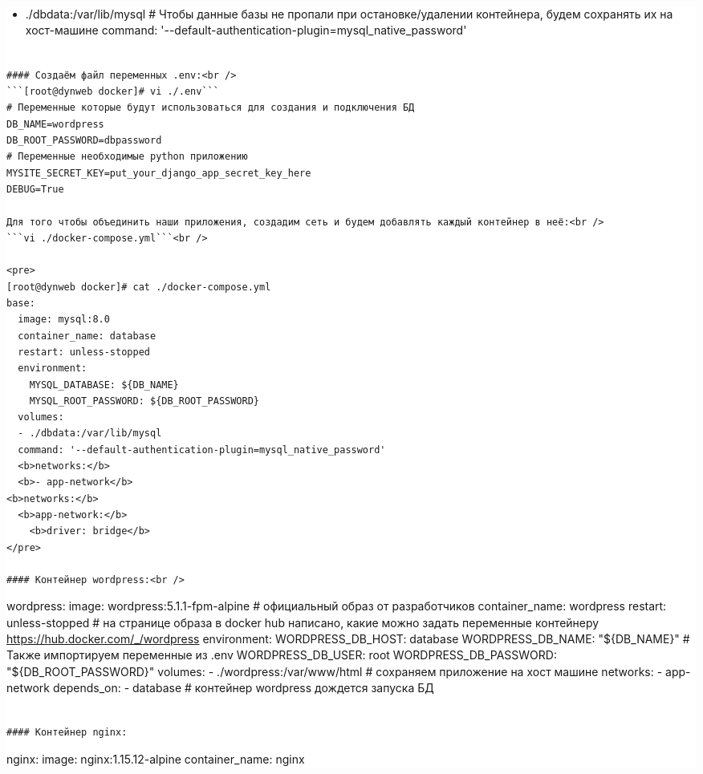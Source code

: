   - ./dbdata:/var/lib/mysql # Чтобы данные базы не пропали при остановке/удалении контейнера, будем сохранять их на хост-машине
  command: '--default-authentication-plugin=mysql_native_password'
```

#### Создаём файл переменных .env:<br />
```[root@dynweb docker]# vi ./.env```
# Переменные которые будут использоваться для создания и подключения БД
DB_NAME=wordpress
DB_ROOT_PASSWORD=dbpassword
# Переменные необходимые python приложению
MYSITE_SECRET_KEY=put_your_django_app_secret_key_here
DEBUG=True

Для того чтобы объединить наши приложения, создадим сеть и будем добавлять каждый контейнер в неё:<br />
```vi ./docker-compose.yml```<br />

<pre>
[root@dynweb docker]# cat ./docker-compose.yml
base:
  image: mysql:8.0
  container_name: database
  restart: unless-stopped
  environment:
    MYSQL_DATABASE: ${DB_NAME} 
    MYSQL_ROOT_PASSWORD: ${DB_ROOT_PASSWORD}
  volumes:
  - ./dbdata:/var/lib/mysql 
  command: '--default-authentication-plugin=mysql_native_password'
  <b>networks:</b>
  <b>- app-network</b>
<b>networks:</b>
  <b>app-network:</b>
    <b>driver: bridge</b>
</pre>

#### Контейнер wordpress:<br />
```
wordpress:
    image: wordpress:5.1.1-fpm-alpine # официальный образ от разработчиков
    container_name: wordpress
    restart: unless-stopped
    # на странице образа в docker hub написано, какие можно задать переменные контейнеру https://hub.docker.com/_/wordpress
    environment:
      WORDPRESS_DB_HOST: database
      WORDPRESS_DB_NAME: "${DB_NAME}" # Также импортируем переменные из .env
      WORDPRESS_DB_USER: root
      WORDPRESS_DB_PASSWORD: "${DB_ROOT_PASSWORD}"
    volumes:
    - ./wordpress:/var/www/html # сохраняем приложение на хост машине
    networks:
    - app-network
    depends_on:
    - database # контейнер wordpress дождется запуска БД
```    

#### Контейнер nginx:
```
nginx:
    image: nginx:1.15.12-alpine
    container_name: nginx